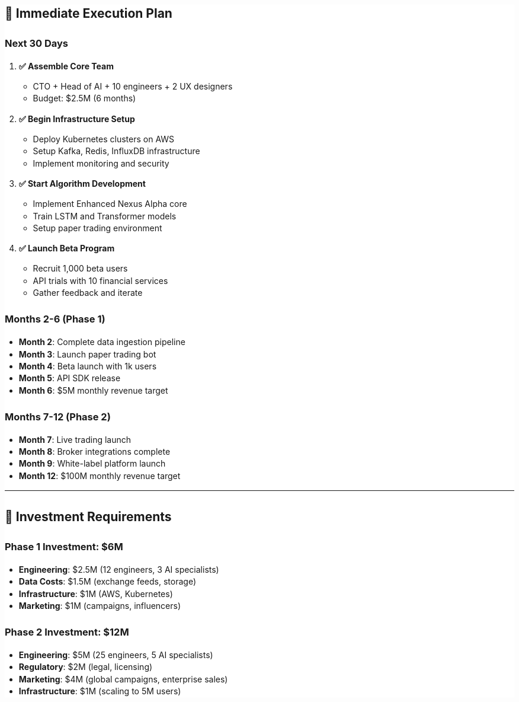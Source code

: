 
## **🚀 Immediate Execution Plan**

### **Next 30 Days**
1. **✅ Assemble Core Team**
   - CTO + Head of AI + 10 engineers + 2 UX designers
   - Budget: $2.5M (6 months)

2. **✅ Begin Infrastructure Setup**
   - Deploy Kubernetes clusters on AWS
   - Setup Kafka, Redis, InfluxDB infrastructure
   - Implement monitoring and security

3. **✅ Start Algorithm Development**
   - Implement Enhanced Nexus Alpha core
   - Train LSTM and Transformer models
   - Setup paper trading environment

4. **✅ Launch Beta Program**
   - Recruit 1,000 beta users
   - API trials with 10 financial services
   - Gather feedback and iterate

### **Months 2-6 (Phase 1)**
- **Month 2**: Complete data ingestion pipeline
- **Month 3**: Launch paper trading bot
- **Month 4**: Beta launch with 1k users
- **Month 5**: API SDK release
- **Month 6**: $5M monthly revenue target

### **Months 7-12 (Phase 2)**
- **Month 7**: Live trading launch
- **Month 8**: Broker integrations complete
- **Month 9**: White-label platform launch
- **Month 12**: $100M monthly revenue target

---

## **💼 Investment Requirements**

### **Phase 1 Investment: $6M**
- **Engineering**: $2.5M (12 engineers, 3 AI specialists)
- **Data Costs**: $1.5M (exchange feeds, storage)
- **Infrastructure**: $1M (AWS, Kubernetes)
- **Marketing**: $1M (campaigns, influencers)

### **Phase 2 Investment: $12M**
- **Engineering**: $5M (25 engineers, 5 AI specialists)
- **Regulatory**: $2M (legal, licensing)
- **Marketing**: $4M (global campaigns, enterprise sales)
- **Infrastructure**: $1M (scaling to 5M users)
